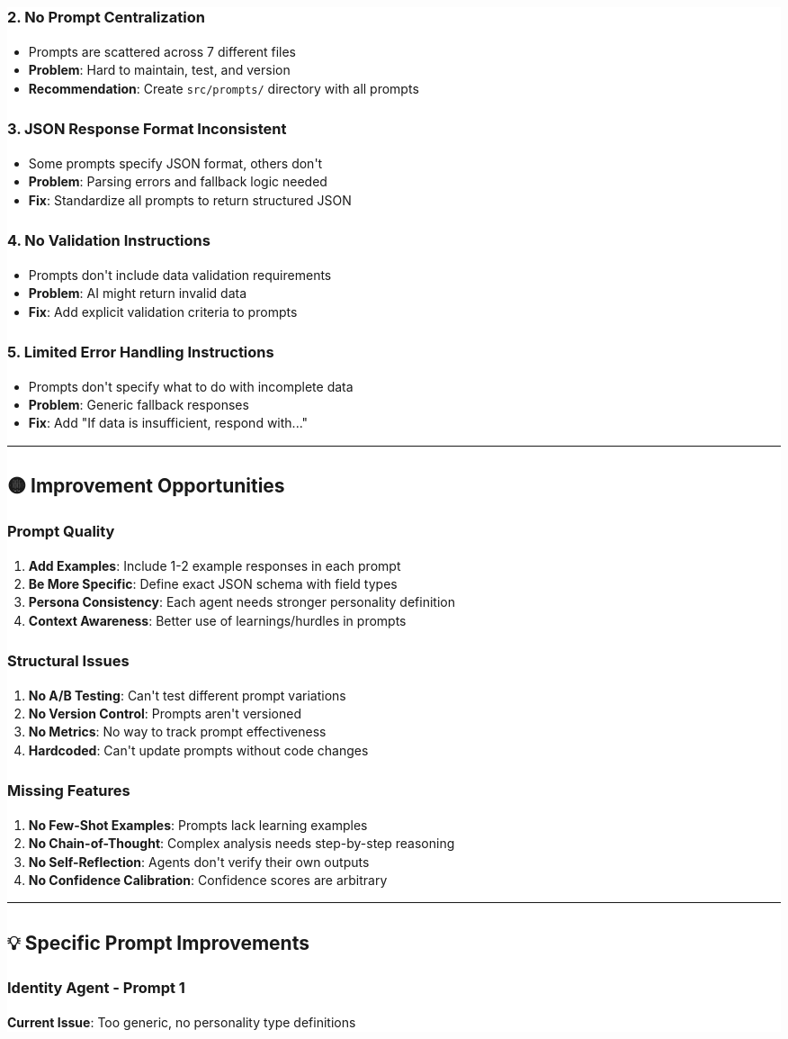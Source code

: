 ### 2. **No Prompt Centralization**
- Prompts are scattered across 7 different files
- **Problem**: Hard to maintain, test, and version
- **Recommendation**: Create `src/prompts/` directory with all prompts

### 3. **JSON Response Format Inconsistent**
- Some prompts specify JSON format, others don't
- **Problem**: Parsing errors and fallback logic needed
- **Fix**: Standardize all prompts to return structured JSON

### 4. **No Validation Instructions**
- Prompts don't include data validation requirements
- **Problem**: AI might return invalid data
- **Fix**: Add explicit validation criteria to prompts

### 5. **Limited Error Handling Instructions**
- Prompts don't specify what to do with incomplete data
- **Problem**: Generic fallback responses
- **Fix**: Add "If data is insufficient, respond with..."

---

## 🟡 **Improvement Opportunities**

### **Prompt Quality**

1. **Add Examples**: Include 1-2 example responses in each prompt
2. **Be More Specific**: Define exact JSON schema with field types
3. **Persona Consistency**: Each agent needs stronger personality definition
4. **Context Awareness**: Better use of learnings/hurdles in prompts

### **Structural Issues**

1. **No A/B Testing**: Can't test different prompt variations
2. **No Version Control**: Prompts aren't versioned
3. **No Metrics**: No way to track prompt effectiveness
4. **Hardcoded**: Can't update prompts without code changes

### **Missing Features**

1. **No Few-Shot Examples**: Prompts lack learning examples
2. **No Chain-of-Thought**: Complex analysis needs step-by-step reasoning
3. **No Self-Reflection**: Agents don't verify their own outputs
4. **No Confidence Calibration**: Confidence scores are arbitrary

---

## 💡 **Specific Prompt Improvements**

### **Identity Agent - Prompt 1**
**Current Issue**: Too generic, no personality type definitions

